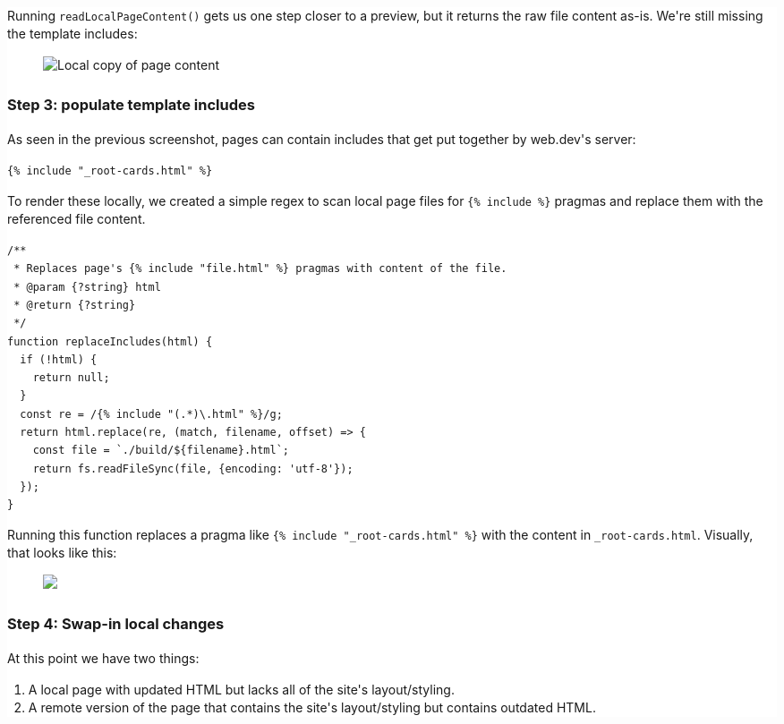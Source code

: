 Running `readLocalPageContent()` gets us one step closer to a preview, but it
returns the raw file content as-is. We're still missing the template includes:

<figure>
  <div class="cutoff">
    <img src="/img/posts/2018/12/web.dev-home-unstyled.png" class="screenshot screenshot-table" alt="Local copy of page content" title="Local copy of page content">
  </div>
</figure>

### Step 3: populate template includes

As seen in the previous screenshot, pages can contain
includes that get put together by web.dev's server:

```
{% include "_root-cards.html" %}
```

To render these locally, we created a simple regex to scan local page
files for `{% include %}` pragmas and replace them with the referenced file
content.

```
/**
 * Replaces page's {% include "file.html" %} pragmas with content of the file.
 * @param {?string} html
 * @return {?string}
 */
function replaceIncludes(html) {
  if (!html) {
    return null;
  }
  const re = /{% include "(.*)\.html" %}/g;
  return html.replace(re, (match, filename, offset) => {
    const file = `./build/${filename}.html`;
    return fs.readFileSync(file, {encoding: 'utf-8'});
  });
}
```

Running this function replaces a pragma like `{% include "_root-cards.html" %}` with
the content in `_root-cards.html`. Visually, that looks like this:

<figure>
  <div class="cutoff">
    <img src="/img/posts/2018/12/web.dev-local.png" class="screenshot screenshot-table">
  </div>
</figure>

### Step 4: Swap-in local changes

At this point we have two things:

1. A local page with updated HTML but lacks all of the site's layout/styling.
2. A remote version of the page that contains the site's layout/styling but contains outdated HTML.
